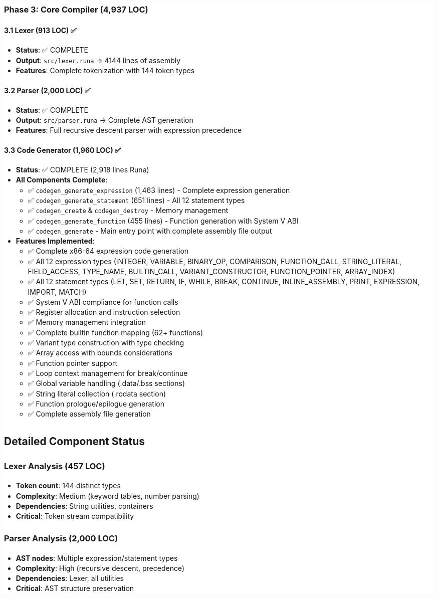 ### **Phase 3: Core Compiler (4,937 LOC)**

#### **3.1 Lexer (913 LOC)** ✅
- **Status**: ✅ COMPLETE
- **Output**: `src/lexer.runa` → 4144 lines of assembly
- **Features**: Complete tokenization with 144 token types

#### **3.2 Parser (2,000 LOC)** ✅
- **Status**: ✅ COMPLETE
- **Output**: `src/parser.runa` → Complete AST generation
- **Features**: Full recursive descent parser with expression precedence

#### **3.3 Code Generator (1,960 LOC)** ✅
- **Status**: ✅ COMPLETE (2,918 lines Runa)
- **All Components Complete**:
  - ✅ `codegen_generate_expression` (1,463 lines) - Complete expression generation
  - ✅ `codegen_generate_statement` (651 lines) - All 12 statement types
  - ✅ `codegen_create` & `codegen_destroy` - Memory management
  - ✅ `codegen_generate_function` (455 lines) - Function generation with System V ABI
  - ✅ `codegen_generate` - Main entry point with complete assembly file output
- **Features Implemented**:
  - ✅ Complete x86-64 expression code generation
  - ✅ All 12 expression types (INTEGER, VARIABLE, BINARY_OP, COMPARISON, FUNCTION_CALL, STRING_LITERAL, FIELD_ACCESS, TYPE_NAME, BUILTIN_CALL, VARIANT_CONSTRUCTOR, FUNCTION_POINTER, ARRAY_INDEX)
  - ✅ All 12 statement types (LET, SET, RETURN, IF, WHILE, BREAK, CONTINUE, INLINE_ASSEMBLY, PRINT, EXPRESSION, IMPORT, MATCH)
  - ✅ System V ABI compliance for function calls
  - ✅ Register allocation and instruction selection
  - ✅ Memory management integration
  - ✅ Complete builtin function mapping (62+ functions)
  - ✅ Variant type construction with type checking
  - ✅ Array access with bounds considerations
  - ✅ Function pointer support
  - ✅ Loop context management for break/continue
  - ✅ Global variable handling (.data/.bss sections)
  - ✅ String literal collection (.rodata section)
  - ✅ Function prologue/epilogue generation
  - ✅ Complete assembly file generation

## **Detailed Component Status**

### **Lexer Analysis** (457 LOC)
- **Token count**: 144 distinct types
- **Complexity**: Medium (keyword tables, number parsing)
- **Dependencies**: String utilities, containers
- **Critical**: Token stream compatibility

### **Parser Analysis** (2,000 LOC)
- **AST nodes**: Multiple expression/statement types
- **Complexity**: High (recursive descent, precedence)
- **Dependencies**: Lexer, all utilities
- **Critical**: AST structure preservation
